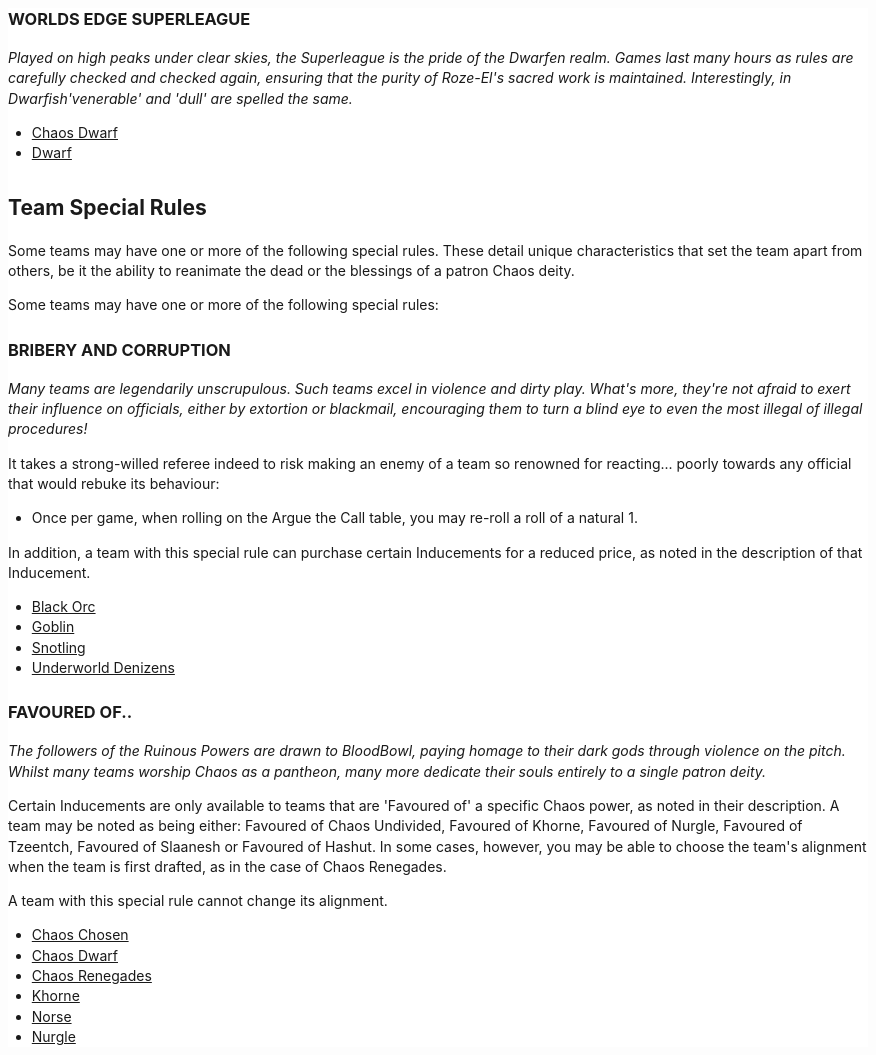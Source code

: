### WORLDS EDGE SUPERLEAGUE

_Played on high peaks under clear skies, the Superleague is the pride of the Dwarfen realm. Games last many hours as rules are carefully checked and checked again, ensuring that the purity of Roze-El's sacred work is maintained. Interestingly, in Dwarfish'venerable' and 'dull' are spelled the same._

*   [Chaos Dwarf](../../teams/Chaos_Dwarf/)
*   [Dwarf](../../teams/Dwarf/)

Team Special Rules
------------------

Some teams may have one or more of the following special rules. These detail unique characteristics that set the team apart from others, be it the ability to reanimate the dead or the blessings of a patron Chaos deity.

Some teams may have one or more of the following special rules:

### BRIBERY AND CORRUPTION

_Many teams are legendarily unscrupulous. Such teams excel in violence and dirty play. What's more, they're not afraid to exert their influence on officials, either by extortion or blackmail, encouraging them to turn a blind eye to even the most illegal of illegal procedures!_

It takes a strong-willed referee indeed to risk making an enemy of a team so renowned for reacting... poorly towards any official that would rebuke its behaviour:

*   Once per game, when rolling on the Argue the Call table, you may re-roll a roll of a natural 1.

In addition, a team with this special rule can purchase certain Inducements for a reduced price, as noted in the description of that Inducement.

*   [Black Orc](../../teams/Black_Orc/)
*   [Goblin](../../teams/Goblin/)
*   [Snotling](../../teams/Snotling/)
*   [Underworld Denizens](../../teams/Underworld_Denizens/)

### FAVOURED OF..

_The followers of the Ruinous Powers are drawn to BloodBowl, paying homage to their dark gods through violence on the pitch. Whilst many teams worship Chaos as a pantheon, many more dedicate their souls entirely to a single patron deity._

Certain Inducements are only available to teams that are 'Favoured of' a specific Chaos power, as noted in their description. A team may be noted as being either: Favoured of Chaos Undivided, Favoured of Khorne, Favoured of Nurgle, Favoured of Tzeentch, Favoured of Slaanesh or Favoured of Hashut. In some cases, however, you may be able to choose the team's alignment when the team is first drafted, as in the case of Chaos Renegades.

A team with this special rule cannot change its alignment.

*   [Chaos Chosen](../../teams/Chaos_Chosen/)
*   [Chaos Dwarf](../../teams/Chaos_Dwarf/)
*   [Chaos Renegades](../../teams/Chaos_Renegades/)
*   [Khorne](../../teams/Khorne/)
*   [Norse](../../teams/Norse/)
*   [Nurgle](../../teams/Nurgle/)
